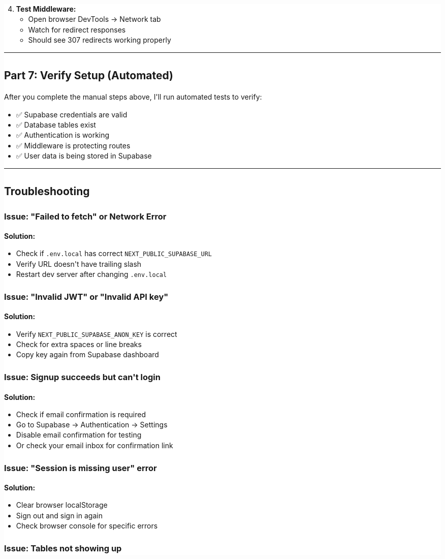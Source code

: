 4. **Test Middleware:**
   - Open browser DevTools → Network tab
   - Watch for redirect responses
   - Should see 307 redirects working properly

---

## Part 7: Verify Setup (Automated)

After you complete the manual steps above, I'll run automated tests to verify:

- ✅ Supabase credentials are valid
- ✅ Database tables exist
- ✅ Authentication is working
- ✅ Middleware is protecting routes
- ✅ User data is being stored in Supabase

---

## Troubleshooting

### Issue: "Failed to fetch" or Network Error

**Solution:**
- Check if `.env.local` has correct `NEXT_PUBLIC_SUPABASE_URL`
- Verify URL doesn't have trailing slash
- Restart dev server after changing `.env.local`

### Issue: "Invalid JWT" or "Invalid API key"

**Solution:**
- Verify `NEXT_PUBLIC_SUPABASE_ANON_KEY` is correct
- Check for extra spaces or line breaks
- Copy key again from Supabase dashboard

### Issue: Signup succeeds but can't login

**Solution:**
- Check if email confirmation is required
- Go to Supabase → Authentication → Settings
- Disable email confirmation for testing
- Or check your email inbox for confirmation link

### Issue: "Session is missing user" error

**Solution:**
- Clear browser localStorage
- Sign out and sign in again
- Check browser console for specific errors

### Issue: Tables not showing up
